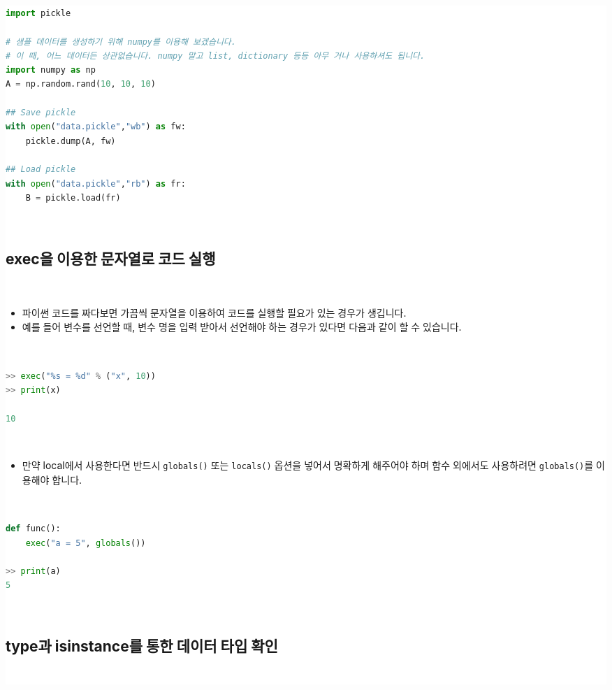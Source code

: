 ```python
import pickle

# 샘플 데이터를 생성하기 위해 numpy를 이용해 보겠습니다.
# 이 때, 어느 데이터든 상관없습니다. numpy 말고 list, dictionary 등등 아무 거나 사용하셔도 됩니다.
import numpy as np
A = np.random.rand(10, 10, 10)
 
## Save pickle
with open("data.pickle","wb") as fw:
    pickle.dump(A, fw)
 
## Load pickle
with open("data.pickle","rb") as fr:
    B = pickle.load(fr)

```

<br>

## **exec을 이용한 문자열로 코드 실행**

<br>

- 파이썬 코드를 짜다보면 가끔씩 문자열을 이용하여 코드를 실행할 필요가 있는 경우가 생깁니다.
- 예를 들어 변수를 선언할 때, 변수 명을 입력 받아서 선언해야 하는 경우가 있다면 다음과 같이 할 수 있습니다.

<br>

```python
>> exec("%s = %d" % ("x", 10))
>> print(x)

10
```

<br>

- 만약 local에서 사용한다면 반드시 `globals()` 또는 `locals()` 옵션을 넣어서 명확하게 해주어야 하며 함수 외에서도 사용하려면 `globals()`를 이용해야 합니다.

<br>

```python
def func():
    exec("a = 5", globals())
    
>> print(a)
5
```

<br>

## **type과 isinstance를 통한 데이터 타입 확인**

<br>
